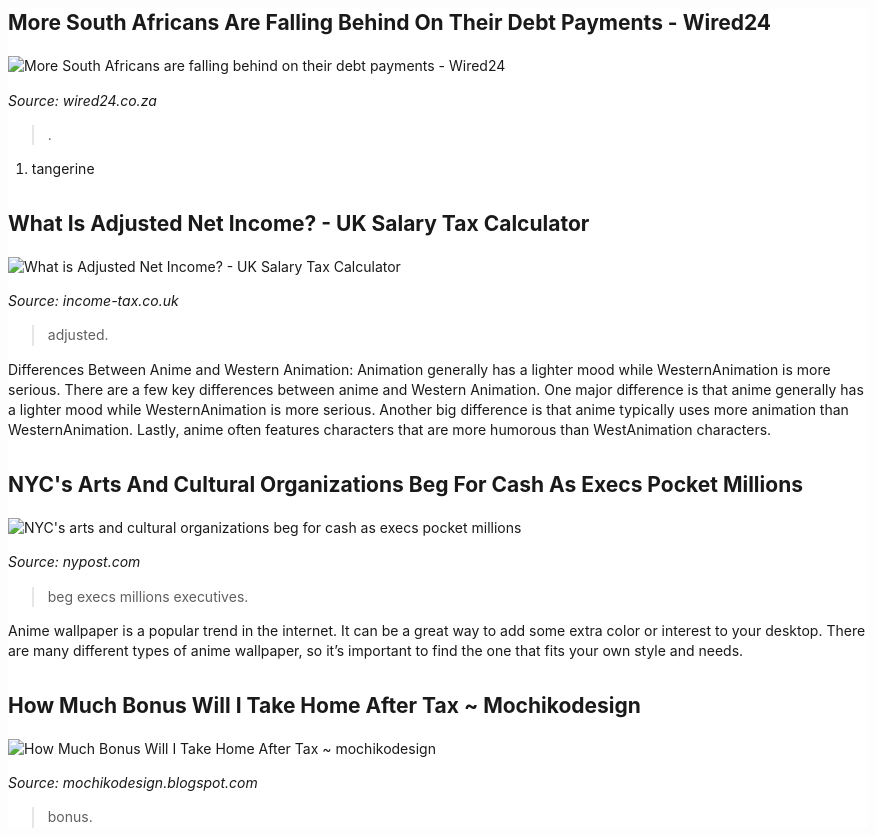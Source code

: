     
## More South Africans Are Falling Behind On Their Debt Payments - Wired24

<img loading=lazy src="https://wired24.co.za/wp-content/uploads/2020/08/Rand-Money-Mandela-Notes.jpg" onerror="this.onerror=null;this.src='https://tse1.mm.bing.net/th?id=OIP.aH4UPW83qwktJje8krXM_QHaE-&amp;pid=15.1';" alt="More South Africans are falling behind on their debt payments - Wired24">

_Source: wired24.co.za_

>. 

	

1. tangerine 

    
## What Is Adjusted Net Income? - UK Salary Tax Calculator

<img loading=lazy src="https://www.income-tax.co.uk/wp-content/uploads/2021/07/Adjusted-Net-Income-scaled.jpeg" onerror="this.onerror=null;this.src='https://tse4.mm.bing.net/th?id=OIP.OUfNFoqAkEmlXk-Ie04eEgHaE8&amp;pid=15.1';" alt="What is Adjusted Net Income? - UK Salary Tax Calculator">

_Source: income-tax.co.uk_

>adjusted. 

	

Differences Between Anime and Western Animation: Animation generally has a lighter mood while WesternAnimation is more serious.
There are a few key differences between anime and Western Animation. One major difference is that anime generally has a lighter mood while WesternAnimation is more serious. Another big difference is that anime typically uses more animation than WesternAnimation. Lastly, anime often features characters that are more humorous than WestAnimation characters.

    
## NYC&#039;s Arts And Cultural Organizations Beg For Cash As Execs Pocket Millions

<img loading=lazy src="https://nypost.com/wp-content/uploads/sites/2/2019/05/arts-executives.jpg?quality=90&amp;strip=all&amp;w=1236&amp;h=820&amp;crop=1" onerror="this.onerror=null;this.src='https://tse4.mm.bing.net/th?id=OIP.J9nA3KIM9sZ9znq3sD0rYAHaE6&amp;pid=15.1';" alt="NYC&#039;s arts and cultural organizations beg for cash as execs pocket millions">

_Source: nypost.com_

>beg execs millions executives. 

	

Anime wallpaper is a popular trend in the internet. It can be a great way to add some extra color or interest to your desktop. There are many different types of anime wallpaper, so it’s important to find the one that fits your own style and needs.

    
## How Much Bonus Will I Take Home After Tax ~ Mochikodesign

<img loading=lazy src="https://static.businessinsider.com/image/5c54835985aef51a9874a802.jpg" onerror="this.onerror=null;this.src='https://tse1.mm.bing.net/th?id=OIP.Zl1BjAmOMqqisNqF_g-YMwHaFj&amp;pid=15.1';" alt="How Much Bonus Will I Take Home After Tax ~ mochikodesign">

_Source: mochikodesign.blogspot.com_

>bonus. 
